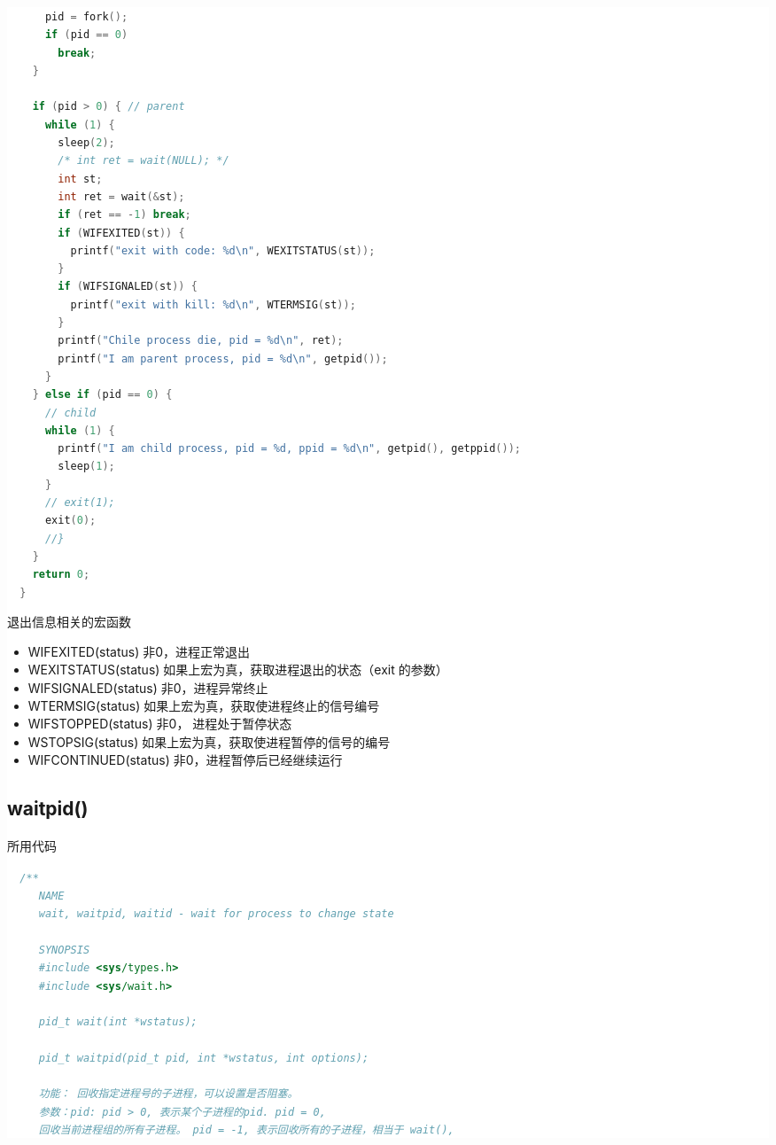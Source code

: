 ```c
      pid = fork();
      if (pid == 0)
        break;
    }

    if (pid > 0) { // parent
      while (1) {
        sleep(2);
        /* int ret = wait(NULL); */
        int st;
        int ret = wait(&st);
        if (ret == -1) break;
        if (WIFEXITED(st)) {
          printf("exit with code: %d\n", WEXITSTATUS(st));
        }
        if (WIFSIGNALED(st)) {
          printf("exit with kill: %d\n", WTERMSIG(st));
        }
        printf("Chile process die, pid = %d\n", ret);
        printf("I am parent process, pid = %d\n", getpid());
      }
    } else if (pid == 0) {
      // child
      while (1) {
        printf("I am child process, pid = %d, ppid = %d\n", getpid(), getppid());
        sleep(1);
      }
      // exit(1);
      exit(0);
      //}
    }
    return 0;
  }
```

退出信息相关的宏函数
+ WIFEXITED(status) 非0，进程正常退出
+ WEXITSTATUS(status) 如果上宏为真，获取进程退出的状态（exit 的参数）
+ WIFSIGNALED(status) 非0，进程异常终止
+ WTERMSIG(status) 如果上宏为真，获取使进程终止的信号编号
+ WIFSTOPPED(status) 非0， 进程处于暂停状态
+ WSTOPSIG(status)  如果上宏为真，获取使进程暂停的信号的编号
+ WIFCONTINUED(status) 非0，进程暂停后已经继续运行

## waitpid()

所用代码

```c
  /**
     NAME
     wait, waitpid, waitid - wait for process to change state

     SYNOPSIS
     #include <sys/types.h>
     #include <sys/wait.h>

     pid_t wait(int *wstatus);

     pid_t waitpid(pid_t pid, int *wstatus, int options);

     功能： 回收指定进程号的子进程，可以设置是否阻塞。
     参数：pid: pid > 0, 表示某个子进程的pid. pid = 0,
     回收当前进程组的所有子进程。 pid = -1, 表示回收所有的子进程，相当于 wait(),
```